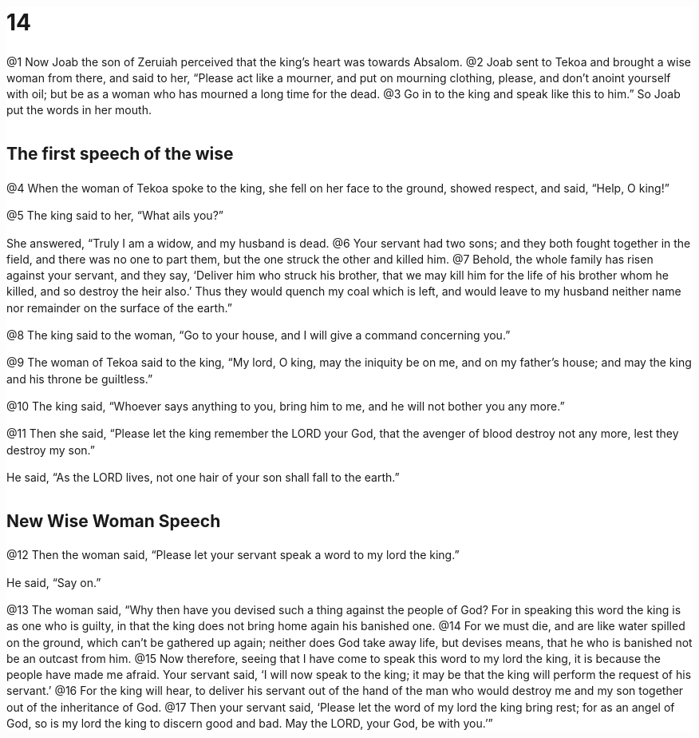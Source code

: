 # 14 
@1 Now Joab the son of Zeruiah perceived that the king’s heart was towards Absalom. 
@2 Joab sent to Tekoa and brought a wise woman from there, and said to her, “Please act like a mourner, and put on mourning clothing, please, and don’t anoint yourself with oil; but be as a woman who has mourned a long time for the dead. 
@3 Go in to the king and speak like this to him.” So Joab put the words in her mouth.

## The first speech of the wise

@4 When the woman of Tekoa spoke to the king, she fell on her face to the ground, showed respect, and said, “Help, O king!” 

@5 The king said to her, “What ails you?” 

She answered, “Truly I am a widow, and my husband is dead. 
@6 Your servant had two sons; and they both fought together in the field, and there was no one to part them, but the one struck the other and killed him. 
@7 Behold, the whole family has risen against your servant, and they say, ‘Deliver him who struck his brother, that we may kill him for the life of his brother whom he killed, and so destroy the heir also.’ Thus they would quench my coal which is left, and would leave to my husband neither name nor remainder on the surface of the earth.” 

@8 The king said to the woman, “Go to your house, and I will give a command concerning you.” 

@9 The woman of Tekoa said to the king, “My lord, O king, may the iniquity be on me, and on my father’s house; and may the king and his throne be guiltless.” 

@10 The king said, “Whoever says anything to you, bring him to me, and he will not bother you any more.” 

@11 Then she said, “Please let the king remember the LORD your God, that the avenger of blood destroy not any more, lest they destroy my son.” 

He said, “As the LORD lives, not one hair of your son shall fall to the earth.”

## New Wise Woman Speech

@12 Then the woman said, “Please let your servant speak a word to my lord the king.” 

He said, “Say on.” 

@13 The woman said, “Why then have you devised such a thing against the people of God? For in speaking this word the king is as one who is guilty, in that the king does not bring home again his banished one. 
@14 For we must die, and are like water spilled on the ground, which can’t be gathered up again; neither does God take away life, but devises means, that he who is banished not be an outcast from him. 
@15 Now therefore, seeing that I have come to speak this word to my lord the king, it is because the people have made me afraid. Your servant said, ‘I will now speak to the king; it may be that the king will perform the request of his servant.’ 
@16 For the king will hear, to deliver his servant out of the hand of the man who would destroy me and my son together out of the inheritance of God. 
@17 Then your servant said, ‘Please let the word of my lord the king bring rest; for as an angel of God, so is my lord the king to discern good and bad. May the LORD, your God, be with you.’”
